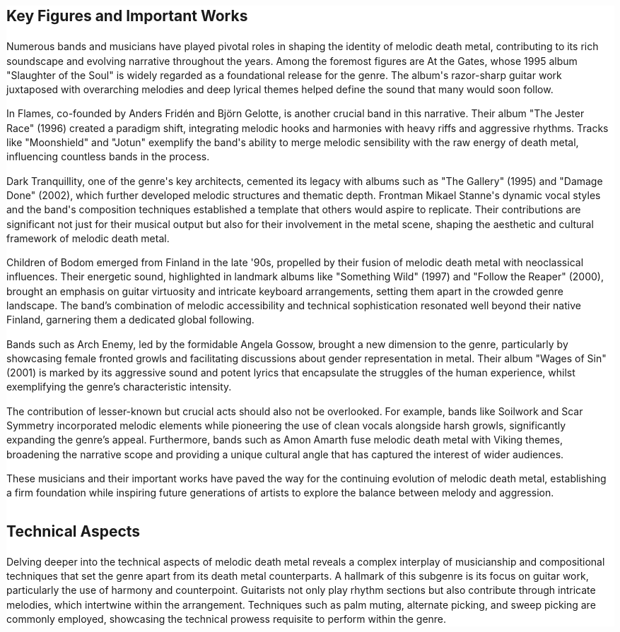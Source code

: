 
## Key Figures and Important Works


Numerous bands and musicians have played pivotal roles in shaping the identity of melodic death metal, contributing to its rich soundscape and evolving narrative throughout the years. Among the foremost figures are At the Gates, whose 1995 album "Slaughter of the Soul" is widely regarded as a foundational release for the genre. The album's razor-sharp guitar work juxtaposed with overarching melodies and deep lyrical themes helped define the sound that many would soon follow.

In Flames, co-founded by Anders Fridén and Björn Gelotte, is another crucial band in this narrative. Their album "The Jester Race" (1996) created a paradigm shift, integrating melodic hooks and harmonies with heavy riffs and aggressive rhythms. Tracks like "Moonshield" and "Jotun" exemplify the band's ability to merge melodic sensibility with the raw energy of death metal, influencing countless bands in the process.

Dark Tranquillity, one of the genre's key architects, cemented its legacy with albums such as "The Gallery" (1995) and "Damage Done" (2002), which further developed melodic structures and thematic depth. Frontman Mikael Stanne's dynamic vocal styles and the band's composition techniques established a template that others would aspire to replicate. Their contributions are significant not just for their musical output but also for their involvement in the metal scene, shaping the aesthetic and cultural framework of melodic death metal.

Children of Bodom emerged from Finland in the late '90s, propelled by their fusion of melodic death metal with neoclassical influences. Their energetic sound, highlighted in landmark albums like "Something Wild" (1997) and "Follow the Reaper" (2000), brought an emphasis on guitar virtuosity and intricate keyboard arrangements, setting them apart in the crowded genre landscape. The band’s combination of melodic accessibility and technical sophistication resonated well beyond their native Finland, garnering them a dedicated global following.

Bands such as Arch Enemy, led by the formidable Angela Gossow, brought a new dimension to the genre, particularly by showcasing female fronted growls and facilitating discussions about gender representation in metal. Their album "Wages of Sin" (2001) is marked by its aggressive sound and potent lyrics that encapsulate the struggles of the human experience, whilst exemplifying the genre’s characteristic intensity.

The contribution of lesser-known but crucial acts should also not be overlooked. For example, bands like Soilwork and Scar Symmetry incorporated melodic elements while pioneering the use of clean vocals alongside harsh growls, significantly expanding the genre’s appeal. Furthermore, bands such as Amon Amarth fuse melodic death metal with Viking themes, broadening the narrative scope and providing a unique cultural angle that has captured the interest of wider audiences.

These musicians and their important works have paved the way for the continuing evolution of melodic death metal, establishing a firm foundation while inspiring future generations of artists to explore the balance between melody and aggression.


## Technical Aspects


Delving deeper into the technical aspects of melodic death metal reveals a complex interplay of musicianship and compositional techniques that set the genre apart from its death metal counterparts. A hallmark of this subgenre is its focus on guitar work, particularly the use of harmony and counterpoint. Guitarists not only play rhythm sections but also contribute through intricate melodies, which intertwine within the arrangement. Techniques such as palm muting, alternate picking, and sweep picking are commonly employed, showcasing the technical prowess requisite to perform within the genre.
